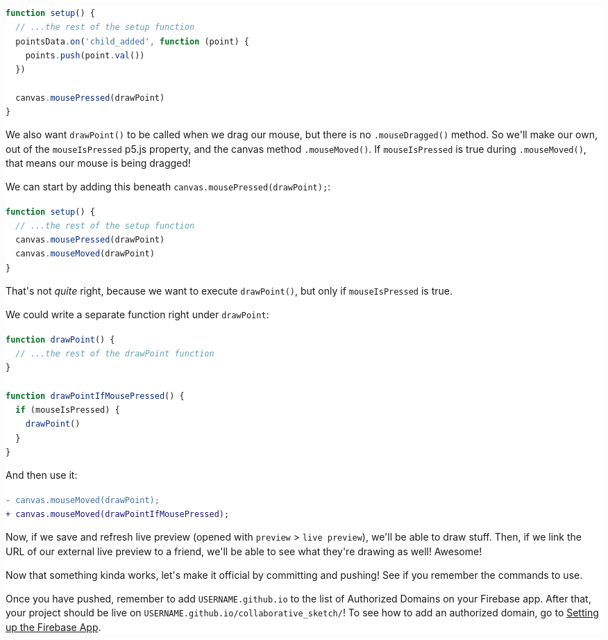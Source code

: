 ```js
function setup() {
  // ...the rest of the setup function
  pointsData.on('child_added', function (point) {
    points.push(point.val())
  })

  canvas.mousePressed(drawPoint)
}
```

We also want `drawPoint()` to be called when we drag our mouse, but there is no `.mouseDragged()` method. So we'll make our own, out of the `mouseIsPressed` p5.js property, and the canvas method `.mouseMoved()`. If `mouseIsPressed` is true during `.mouseMoved()`, that means our mouse is being dragged!

We can start by adding this beneath `canvas.mousePressed(drawPoint);`:

```js
function setup() {
  // ...the rest of the setup function
  canvas.mousePressed(drawPoint)
  canvas.mouseMoved(drawPoint)
}
```

That's not _quite_ right, because we want to execute `drawPoint()`, but only if `mouseIsPressed` is true.

We could write a separate function right under `drawPoint`:

```js
function drawPoint() {
  // ...the rest of the drawPoint function
}

function drawPointIfMousePressed() {
  if (mouseIsPressed) {
    drawPoint()
  }
}
```

And then use it:

```diff
- canvas.mouseMoved(drawPoint);
+ canvas.mouseMoved(drawPointIfMousePressed);
```

Now, if we save and refresh live preview (opened with `preview` > `live preview`), we'll be able to draw stuff. Then, if we link the URL of our external live preview to a friend, we'll be able to see what they're drawing as well! Awesome!

Now that something kinda works, let's make it official by committing and pushing! See if you remember the commands to use.

Once you have pushed, remember to add `USERNAME.github.io` to the list of Authorized Domains on your Firebase app. After that, your project should be live on `USERNAME.github.io/collaborative_sketch/`! To see how to add an authorized domain, go to [Setting up the Firebase App](#setting-up-the-firebase-app).
